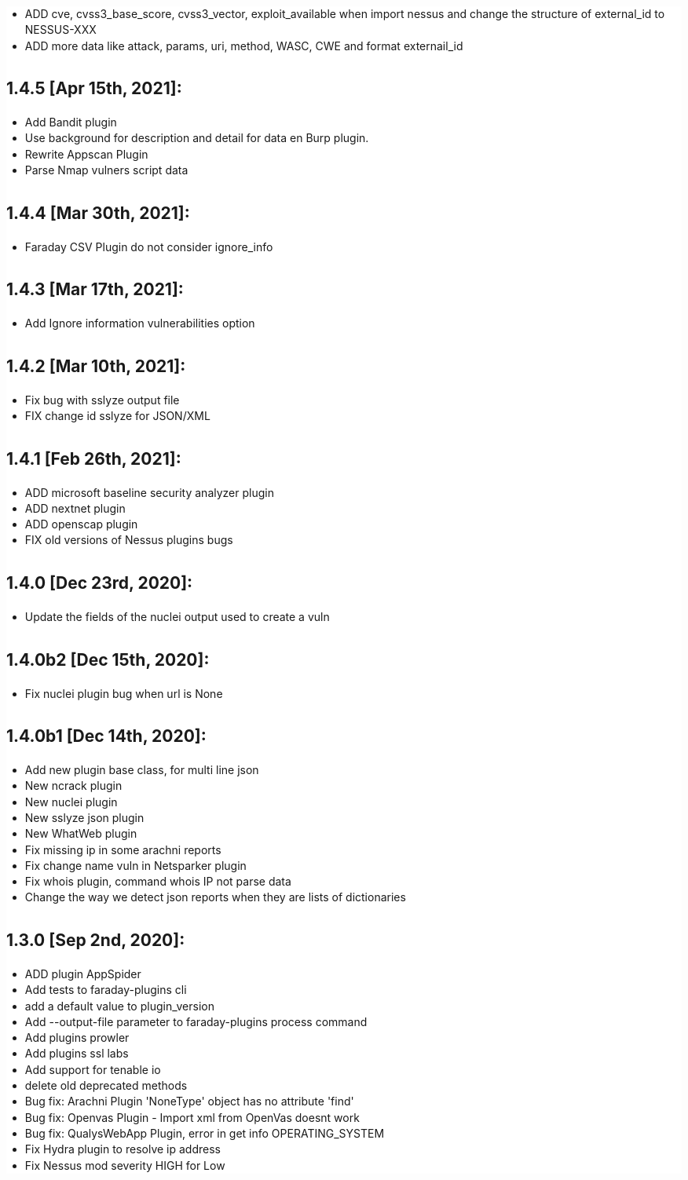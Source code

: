  * ADD cve, cvss3_base_score, cvss3_vector, exploit_available when import nessus and change the structure of external_id to NESSUS-XXX
 * ADD more data like attack, params, uri, method, WASC, CWE and format externail_id

1.4.5 [Apr 15th, 2021]:
---
 * Add Bandit plugin
 * Use background for description and detail for data en Burp plugin.
 * Rewrite Appscan Plugin
 * Parse Nmap vulners script data

1.4.4 [Mar 30th, 2021]:
---
 * Faraday CSV Plugin do not consider ignore_info

1.4.3 [Mar 17th, 2021]:
---
 * Add Ignore information vulnerabilities option

1.4.2 [Mar 10th, 2021]:
---
 * Fix bug with sslyze output file
 * FIX change id sslyze for JSON/XML

1.4.1 [Feb 26th, 2021]:
---
 * ADD microsoft baseline security analyzer plugin
 * ADD nextnet plugin
 * ADD openscap plugin
 * FIX old versions of Nessus plugins bugs

1.4.0 [Dec 23rd, 2020]:
---
 * Update the fields of the nuclei output used to create a vuln

1.4.0b2 [Dec 15th, 2020]:
---
 * Fix nuclei plugin bug when url is None

1.4.0b1 [Dec 14th, 2020]:
---
 * Add new plugin base class, for multi line json
 * New ncrack plugin
 * New nuclei plugin
 * New sslyze json plugin
 * New WhatWeb plugin
 * Fix missing ip in some arachni reports
 * Fix change name vuln in Netsparker plugin
 * Fix whois plugin, command whois IP not parse data
 * Change the way we detect json reports when they are lists of dictionaries

1.3.0 [Sep 2nd, 2020]:
---
 * ADD plugin AppSpider
 * Add tests to faraday-plugins cli
 * add a default value to plugin_version
 * Add --output-file parameter to faraday-plugins process command
 * Add plugins prowler
 * Add plugins ssl labs
 * Add support for tenable io
 * delete old deprecated methods
 * Bug fix: Arachni Plugin 'NoneType' object has no attribute 'find'
 * Bug fix: Openvas Plugin - Import xml from OpenVas doesnt work
 * Bug fix: QualysWebApp Plugin, error in get info OPERATING_SYSTEM
 * Fix Hydra plugin to resolve ip address
 * Fix Nessus mod severity HIGH for Low